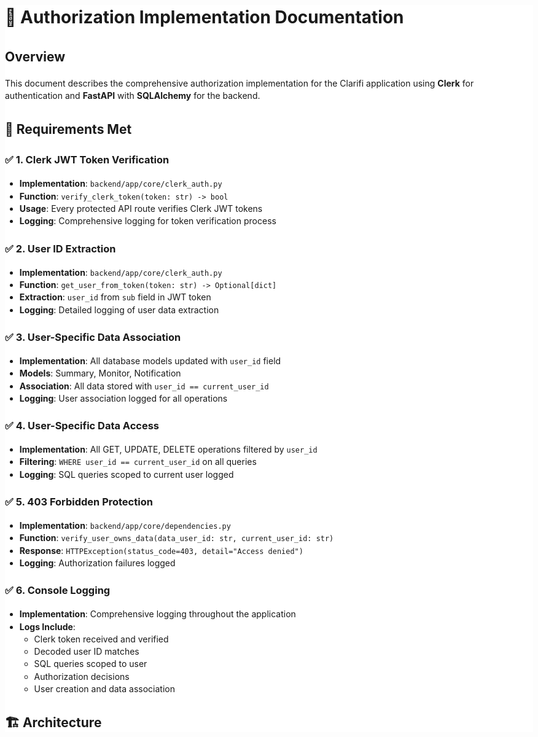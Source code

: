 # 🔐 Authorization Implementation Documentation

## Overview

This document describes the comprehensive authorization implementation for the Clarifi application using **Clerk** for authentication and **FastAPI** with **SQLAlchemy** for the backend.

## 🎯 Requirements Met

### ✅ 1. Clerk JWT Token Verification
- **Implementation**: `backend/app/core/clerk_auth.py`
- **Function**: `verify_clerk_token(token: str) -> bool`
- **Usage**: Every protected API route verifies Clerk JWT tokens
- **Logging**: Comprehensive logging for token verification process

### ✅ 2. User ID Extraction
- **Implementation**: `backend/app/core/clerk_auth.py`
- **Function**: `get_user_from_token(token: str) -> Optional[dict]`
- **Extraction**: `user_id` from `sub` field in JWT token
- **Logging**: Detailed logging of user data extraction

### ✅ 3. User-Specific Data Association
- **Implementation**: All database models updated with `user_id` field
- **Models**: Summary, Monitor, Notification
- **Association**: All data stored with `user_id == current_user_id`
- **Logging**: User association logged for all operations

### ✅ 4. User-Specific Data Access
- **Implementation**: All GET, UPDATE, DELETE operations filtered by `user_id`
- **Filtering**: `WHERE user_id == current_user_id` on all queries
- **Logging**: SQL queries scoped to current user logged

### ✅ 5. 403 Forbidden Protection
- **Implementation**: `backend/app/core/dependencies.py`
- **Function**: `verify_user_owns_data(data_user_id: str, current_user_id: str)`
- **Response**: `HTTPException(status_code=403, detail="Access denied")`
- **Logging**: Authorization failures logged

### ✅ 6. Console Logging
- **Implementation**: Comprehensive logging throughout the application
- **Logs Include**:
  - Clerk token received and verified
  - Decoded user ID matches
  - SQL queries scoped to user
  - Authorization decisions
  - User creation and data association

## 🏗️ Architecture
